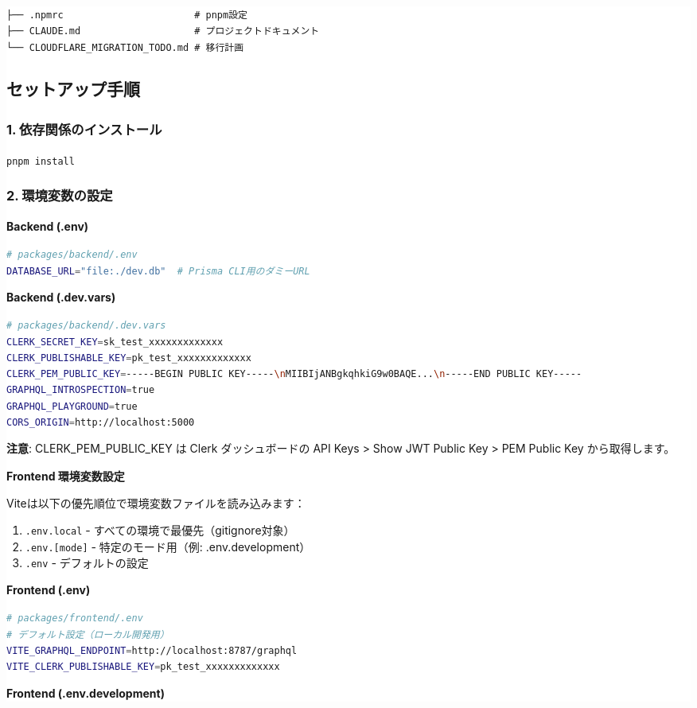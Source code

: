 ```
├── .npmrc                       # pnpm設定
├── CLAUDE.md                    # プロジェクトドキュメント
└── CLOUDFLARE_MIGRATION_TODO.md # 移行計画
```

## セットアップ手順

### 1. 依存関係のインストール

```bash
pnpm install
```

### 2. 環境変数の設定

**Backend (.env)**

```bash
# packages/backend/.env
DATABASE_URL="file:./dev.db"  # Prisma CLI用のダミーURL
```

**Backend (.dev.vars)**

```bash
# packages/backend/.dev.vars
CLERK_SECRET_KEY=sk_test_xxxxxxxxxxxxx
CLERK_PUBLISHABLE_KEY=pk_test_xxxxxxxxxxxxx
CLERK_PEM_PUBLIC_KEY=-----BEGIN PUBLIC KEY-----\nMIIBIjANBgkqhkiG9w0BAQE...\n-----END PUBLIC KEY-----
GRAPHQL_INTROSPECTION=true
GRAPHQL_PLAYGROUND=true
CORS_ORIGIN=http://localhost:5000
```

**注意**: CLERK_PEM_PUBLIC_KEY は Clerk ダッシュボードの API Keys > Show JWT Public Key > PEM Public Key から取得します。

**Frontend 環境変数設定**

Viteは以下の優先順位で環境変数ファイルを読み込みます：
1. `.env.local` - すべての環境で最優先（gitignore対象）
2. `.env.[mode]` - 特定のモード用（例: .env.development）
3. `.env` - デフォルトの設定

**Frontend (.env)**

```bash
# packages/frontend/.env
# デフォルト設定（ローカル開発用）
VITE_GRAPHQL_ENDPOINT=http://localhost:8787/graphql
VITE_CLERK_PUBLISHABLE_KEY=pk_test_xxxxxxxxxxxxx
```

**Frontend (.env.development)**
